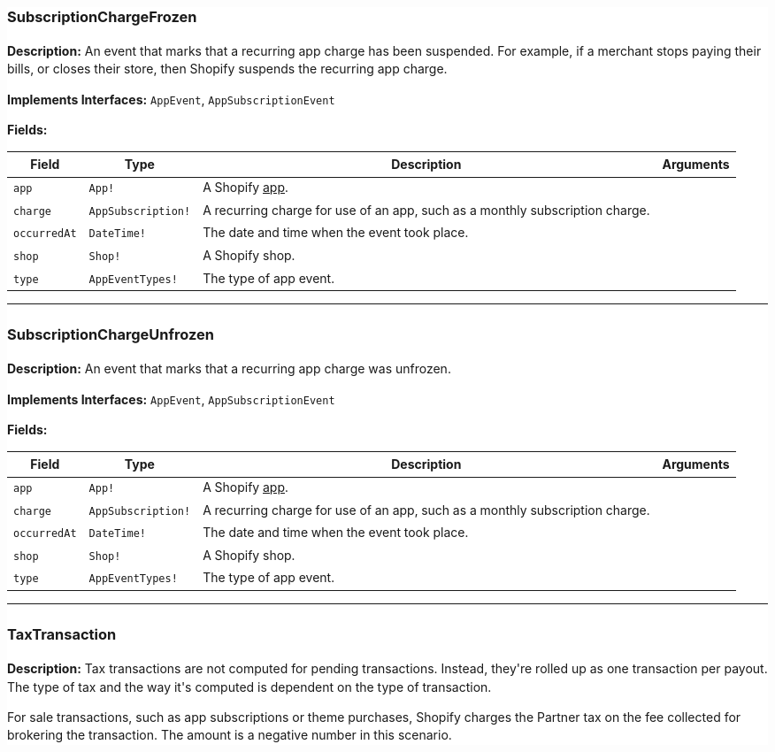 
### SubscriptionChargeFrozen

**Description:** An event that marks that a recurring app charge has been suspended. For example, if a merchant stops paying their bills, or closes their store, then Shopify suspends the recurring app charge.

**Implements Interfaces:** `AppEvent`, `AppSubscriptionEvent`

**Fields:**

| Field | Type | Description | Arguments |
|-------|------|-------------|-----------|
| `app` | `App!` | A Shopify [app](/concepts/apps). |  |
| `charge` | `AppSubscription!` | A recurring charge for use of an app, such as a monthly subscription charge. |  |
| `occurredAt` | `DateTime!` | The date and time when the event took place. |  |
| `shop` | `Shop!` | A Shopify shop. |  |
| `type` | `AppEventTypes!` | The type of app event. |  |

---

### SubscriptionChargeUnfrozen

**Description:** An event that marks that a recurring app charge was unfrozen.

**Implements Interfaces:** `AppEvent`, `AppSubscriptionEvent`

**Fields:**

| Field | Type | Description | Arguments |
|-------|------|-------------|-----------|
| `app` | `App!` | A Shopify [app](/concepts/apps). |  |
| `charge` | `AppSubscription!` | A recurring charge for use of an app, such as a monthly subscription charge. |  |
| `occurredAt` | `DateTime!` | The date and time when the event took place. |  |
| `shop` | `Shop!` | A Shopify shop. |  |
| `type` | `AppEventTypes!` | The type of app event. |  |

---

### TaxTransaction

**Description:** Tax transactions are not computed for pending transactions. Instead, they're rolled
up as one transaction per payout. The type of tax and the way it's
computed is dependent on the type of transaction.

For sale transactions, such as app subscriptions or theme purchases, Shopify charges
the Partner tax on the fee collected for brokering the transaction. The amount is
a negative number in this scenario.
